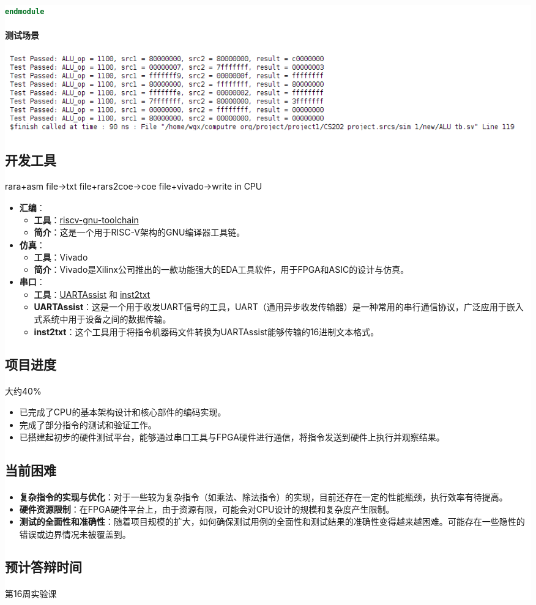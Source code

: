 ```verilog
endmodule
```

#### 测试场景

![](./images/ALU_tb_test.png)

## 开发工具

rara+asm file->txt file+rars2coe->coe file+vivado->write in CPU

- **汇编**：
  - **工具**：[riscv-gnu-toolchain](https://github.com/riscv-collab/riscv-gnu-toolchain)
  - **简介**：这是一个用于RISC-V架构的GNU编译器工具链。
- **仿真**：
  - **工具**：Vivado
  - **简介**：Vivado是Xilinx公司推出的一款功能强大的EDA工具软件，用于FPGA和ASIC的设计与仿真。
- **串口**：
  - **工具**：[UARTAssist](https://github.com/LunaQu4kez/SUSTech_CS202_MineCPU/blob/main/tools/UartAssist.exe) 和 [inst2txt](https://github.com/LunaQu4kez/SUSTech_CS202_MineCPU/blob/main/tools/inst2txt.py)
  - **UARTAssist**：这是一个用于收发UART信号的工具，UART（通用异步收发传输器）是一种常用的串行通信协议，广泛应用于嵌入式系统中用于设备之间的数据传输。
  - **inst2txt**：这个工具用于将指令机器码文件转换为UARTAssist能够传输的16进制文本格式。

## 项目进度

大约40%

- 已完成了CPU的基本架构设计和核心部件的编码实现。
- 完成了部分指令的测试和验证工作。
- 已搭建起初步的硬件测试平台，能够通过串口工具与FPGA硬件进行通信，将指令发送到硬件上执行并观察结果。

## 当前困难

- **复杂指令的实现与优化**：对于一些较为复杂指令（如乘法、除法指令）的实现，目前还存在一定的性能瓶颈，执行效率有待提高。
- **硬件资源限制**：在FPGA硬件平台上，由于资源有限，可能会对CPU设计的规模和复杂度产生限制。
- **测试的全面性和准确性**：随着项目规模的扩大，如何确保测试用例的全面性和测试结果的准确性变得越来越困难。可能存在一些隐性的错误或边界情况未被覆盖到。

## 预计答辩时间

第16周实验课